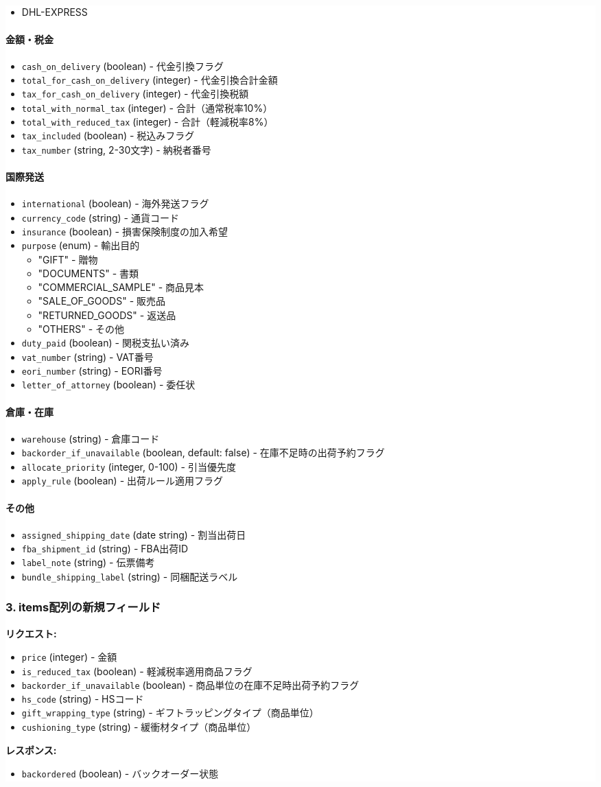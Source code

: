   - DHL-EXPRESS

#### 金額・税金

- `cash_on_delivery` (boolean) - 代金引換フラグ
- `total_for_cash_on_delivery` (integer) - 代金引換合計金額
- `tax_for_cash_on_delivery` (integer) - 代金引換税額
- `total_with_normal_tax` (integer) - 合計（通常税率10%）
- `total_with_reduced_tax` (integer) - 合計（軽減税率8%）
- `tax_included` (boolean) - 税込みフラグ
- `tax_number` (string, 2-30文字) - 納税者番号

#### 国際発送

- `international` (boolean) - 海外発送フラグ
- `currency_code` (string) - 通貨コード
- `insurance` (boolean) - 損害保険制度の加入希望
- `purpose` (enum) - 輸出目的
  - "GIFT" - 贈物
  - "DOCUMENTS" - 書類
  - "COMMERCIAL_SAMPLE" - 商品見本
  - "SALE_OF_GOODS" - 販売品
  - "RETURNED_GOODS" - 返送品
  - "OTHERS" - その他
- `duty_paid` (boolean) - 関税支払い済み
- `vat_number` (string) - VAT番号
- `eori_number` (string) - EORI番号
- `letter_of_attorney` (boolean) - 委任状

#### 倉庫・在庫

- `warehouse` (string) - 倉庫コード
- `backorder_if_unavailable` (boolean, default: false) - 在庫不足時の出荷予約フラグ
- `allocate_priority` (integer, 0-100) - 引当優先度
- `apply_rule` (boolean) - 出荷ルール適用フラグ

#### その他

- `assigned_shipping_date` (date string) - 割当出荷日
- `fba_shipment_id` (string) - FBA出荷ID
- `label_note` (string) - 伝票備考
- `bundle_shipping_label` (string) - 同梱配送ラベル

### 3. items配列の新規フィールド

**リクエスト:**
- `price` (integer) - 金額
- `is_reduced_tax` (boolean) - 軽減税率適用商品フラグ
- `backorder_if_unavailable` (boolean) - 商品単位の在庫不足時出荷予約フラグ
- `hs_code` (string) - HSコード
- `gift_wrapping_type` (string) - ギフトラッピングタイプ（商品単位）
- `cushioning_type` (string) - 緩衝材タイプ（商品単位）

**レスポンス:**
- `backordered` (boolean) - バックオーダー状態

